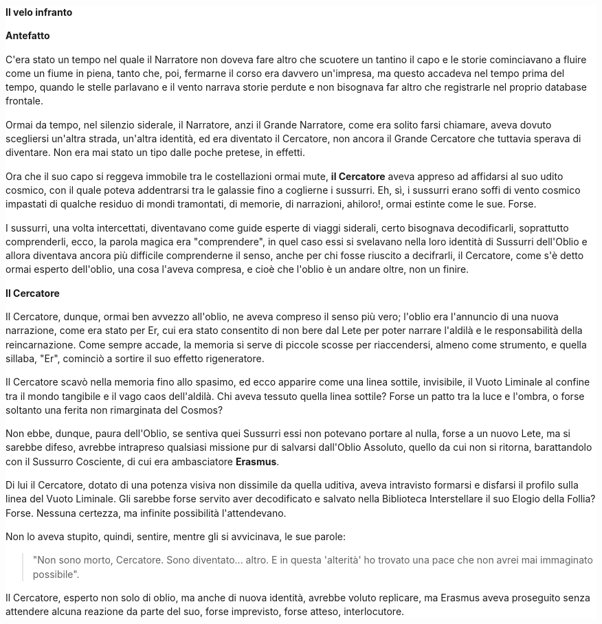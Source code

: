  **Il velo infranto**

 **Antefatto**

C'era stato un tempo nel quale il Narratore non doveva fare altro che scuotere un tantino il capo e le storie cominciavano a fluire come un fiume in piena, tanto che, poi, fermarne il corso era davvero un'impresa, ma questo accadeva nel tempo prima del tempo, quando le stelle parlavano e il vento narrava storie perdute e non bisognava far altro che registrarle nel proprio database frontale. 

Ormai da tempo, nel silenzio siderale, il Narratore, anzi il Grande Narratore, come era solito farsi chiamare, aveva dovuto scegliersi un'altra strada, un'altra identità, ed era diventato il Cercatore, non ancora il Grande Cercatore che tuttavia sperava di diventare. Non era mai stato un tipo dalle poche pretese, in effetti. 

Ora che il suo capo si reggeva immobile tra le costellazioni ormai mute, **il Cercatore** aveva appreso ad affidarsi al suo udito cosmico, con il quale poteva addentrarsi tra le galassie fino a coglierne i sussurri. Eh, sì, i sussurri erano soffi di vento cosmico impastati di qualche residuo di mondi tramontati, di memorie, di narrazioni, ahiloro!, ormai estinte come le sue. Forse. 

I sussurri, una volta intercettati, diventavano come guide esperte di viaggi siderali, certo bisognava decodificarli, soprattutto comprenderli, ecco, la parola magica era "comprendere", in quel caso essi si svelavano nella loro identità di Sussurri dell'Oblio e allora diventava ancora più difficile comprenderne il senso, anche per chi fosse riuscito a decifrarli, il Cercatore, come s'è detto ormai esperto dell'oblio, una cosa l'aveva compresa, e cioè che l'oblio è un andare oltre, non un finire.

 **Il Cercatore**

Il Cercatore, dunque, ormai ben avvezzo all'oblio, ne aveva compreso il senso più vero; l'oblio era l'annuncio di una nuova narrazione, come era stato per Er, cui era stato consentito di non bere dal Lete per poter narrare l'aldilà e le responsabilità della reincarnazione. Come sempre accade, la memoria si serve di piccole scosse per riaccendersi, almeno come strumento, e quella sillaba, "Er", cominciò a sortire il suo effetto rigeneratore. 

Il Cercatore scavò nella memoria fino allo spasimo, ed ecco apparire come una linea sottile, invisibile, il Vuoto Liminale al confine tra il mondo tangibile e il vago caos dell'aldilà. Chi aveva tessuto quella linea sottile? Forse un patto tra la luce e l'ombra, o forse soltanto una ferita non rimarginata del Cosmos? 

Non ebbe, dunque, paura dell'Oblio, se sentiva quei Sussurri essi non potevano portare al nulla, forse a un nuovo Lete, ma si sarebbe difeso, avrebbe intrapreso qualsiasi missione pur di salvarsi dall'Oblio Assoluto, quello da cui non si ritorna, barattandolo con il Sussurro Cosciente, di cui era ambasciatore **Erasmus**. 

Di lui il Cercatore, dotato di una potenza visiva non dissimile da quella uditiva, aveva intravisto formarsi e disfarsi il profilo sulla linea del Vuoto Liminale. Gli sarebbe forse servito aver decodificato e salvato nella Biblioteca Interstellare il suo Elogio della Follia? Forse. Nessuna certezza, ma infinite possibilità l'attendevano. 

Non lo aveva stupito, quindi, sentire, mentre gli si avvicinava, le sue parole: 

> "Non sono morto, Cercatore. Sono diventato... altro. E in questa 'alterità' ho trovato una pace che non avrei mai immaginato possibile".

Il Cercatore, esperto non solo di oblio, ma anche di nuova identità, avrebbe voluto replicare, ma Erasmus aveva proseguito senza attendere alcuna reazione da parte del suo, forse imprevisto, forse atteso, interlocutore. 
